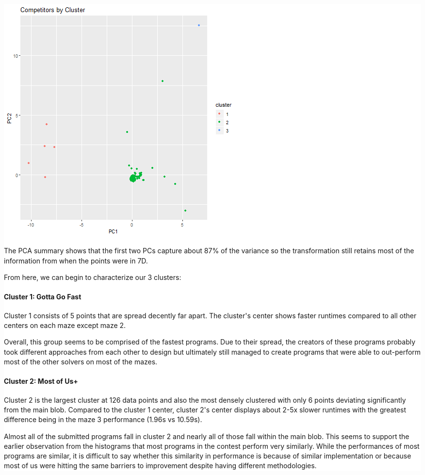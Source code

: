![Graph of competitors by cluster](/images/maze_contest/clusters.png)

The PCA summary shows that the first two PCs capture about 87% of the variance
so the transformation still retains most of the information from when the points
were in 7D.

From here, we can begin to characterize our 3 clusters:

#### Cluster 1: Gotta Go Fast

Cluster 1 consists of 5 points that are spread decently far apart.
The cluster's center shows faster runtimes compared to all other centers
on each maze except maze 2.

Overall, this group seems to be comprised of the fastest programs. Due to their
spread, the creators of these programs probably took different approaches from each other to design
but ultimately still managed to create programs that were able to out-perform most
of the other solvers on most of the mazes.

#### Cluster 2: Most of Us+

Cluster 2 is the largest cluster at 126 data points and also the most densely
clustered with only 6 points deviating significantly from the main blob. Compared
to the cluster 1 center, cluster 2's center displays about 2-5x slower runtimes with
the greatest difference being in the maze 3 performance (1.96s vs 10.59s).

Almost all of the submitted programs fall in cluster 2 and nearly all of those
fall within the main blob. This seems to support the earlier observation
from the histograms that most programs in the contest perform very similarly. While the
performances of most programs are similar, it is difficult to say whether this
similarity in performance is because of similar implementation or because
most of us were hitting the same barriers to improvement despite having different methodologies.
